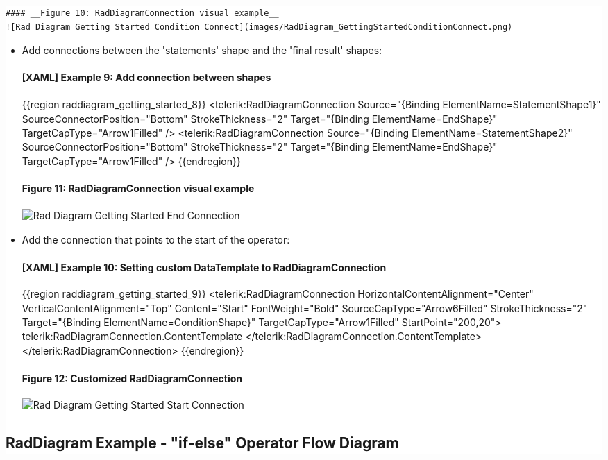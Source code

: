 	#### __Figure 10: RadDiagramConnection visual example__
	![Rad Diagram Getting Started Condition Connect](images/RadDiagram_GettingStartedConditionConnect.png)

* Add connections between the 'statements' shape and the 'final result' shapes:		

	#### __[XAML] Example 9: Add connection between shapes__
	{{region raddiagram_getting_started_8}}
		<telerik:RadDiagramConnection Source="{Binding ElementName=StatementShape1}"
									  SourceConnectorPosition="Bottom"
									  StrokeThickness="2"
									  Target="{Binding ElementName=EndShape}"
									  TargetCapType="Arrow1Filled" />
		<telerik:RadDiagramConnection Source="{Binding ElementName=StatementShape2}"
									  SourceConnectorPosition="Bottom"
									  StrokeThickness="2"
									  Target="{Binding ElementName=EndShape}"
									  TargetCapType="Arrow1Filled" />
	{{endregion}}

	#### __Figure 11: RadDiagramConnection visual example__
	![Rad Diagram Getting Started End Connection](images/RadDiagram_GettingStartedEndConnection.png)

* Add the connection that points to the start of the operator:			

	#### __[XAML] Example 10: Setting custom DataTemplate to RadDiagramConnection__
	{{region raddiagram_getting_started_9}}
		<telerik:RadDiagramConnection HorizontalContentAlignment="Center"
									  VerticalContentAlignment="Top"
									  Content="Start"
									  FontWeight="Bold"
									  SourceCapType="Arrow6Filled"
									  StrokeThickness="2"
									  Target="{Binding ElementName=ConditionShape}"
									  TargetCapType="Arrow1Filled"
									  StartPoint="200,20">
			<telerik:RadDiagramConnection.ContentTemplate>
				<DataTemplate>
					<TextBlock Margin="-18"
							   Text="{Binding}" />
				</DataTemplate>
			</telerik:RadDiagramConnection.ContentTemplate>
		</telerik:RadDiagramConnection>
	{{endregion}}
	
	#### __Figure 12: Customized RadDiagramConnection__
	![Rad Diagram Getting Started Start Connection](images/RadDiagram_GettingStartedStartConnection.png)

## RadDiagram Example - "if-else" Operator Flow Diagram
